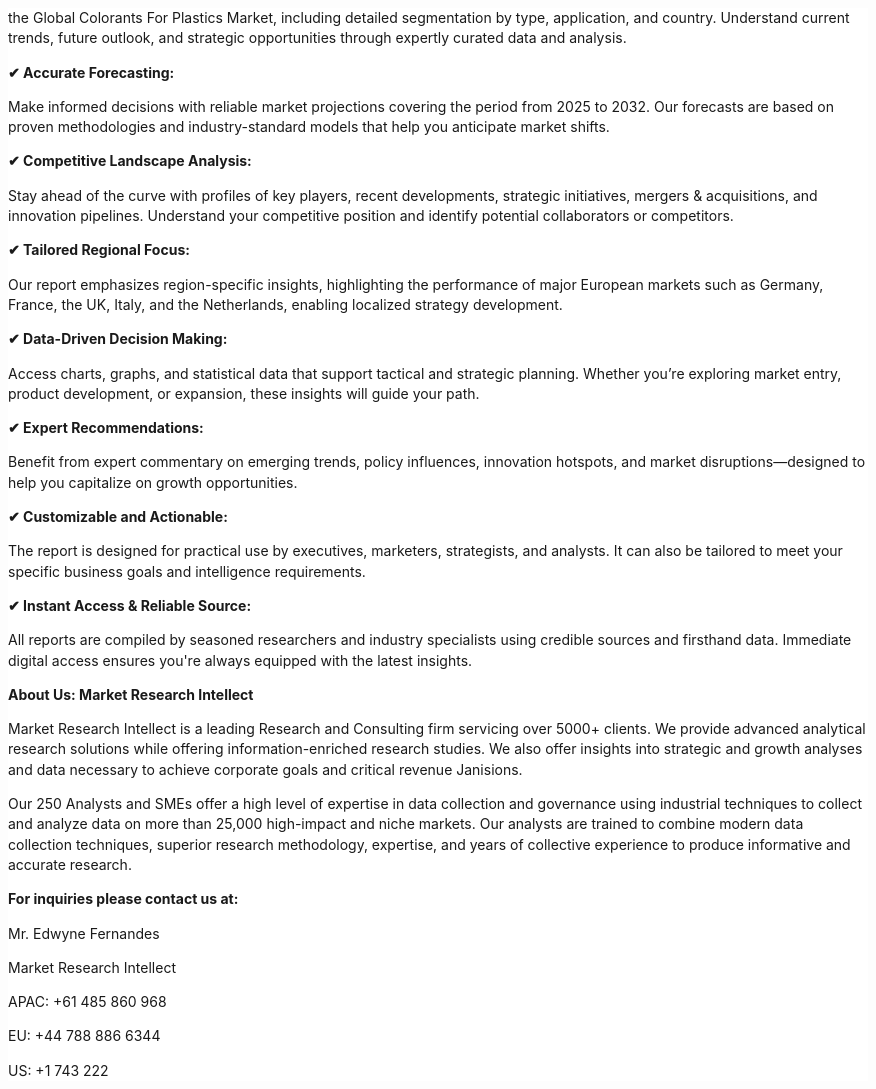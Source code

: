 the Global Colorants For Plastics Market, including detailed segmentation by type, application, and country. Understand current trends, future outlook, and strategic opportunities through expertly curated data and analysis.</p><p><strong>✔ Accurate Forecasting:</strong></p><p>Make informed decisions with reliable market projections covering the period from 2025 to 2032. Our forecasts are based on proven methodologies and industry-standard models that help you anticipate market shifts.</p><p><strong>✔ Competitive Landscape Analysis:</strong></p><p>Stay ahead of the curve with profiles of key players, recent developments, strategic initiatives, mergers &amp; acquisitions, and innovation pipelines. Understand your competitive position and identify potential collaborators or competitors.</p><p><strong>✔ Tailored Regional Focus:</strong></p><p>Our report emphasizes region-specific insights, highlighting the performance of major European markets such as Germany, France, the UK, Italy, and the Netherlands, enabling localized strategy development.</p><p><strong>✔ Data-Driven Decision Making:</strong></p><p>Access charts, graphs, and statistical data that support tactical and strategic planning. Whether you&rsquo;re exploring market entry, product development, or expansion, these insights will guide your path.</p><p><strong>✔ Expert Recommendations:</strong></p><p>Benefit from expert commentary on emerging trends, policy influences, innovation hotspots, and market disruptions&mdash;designed to help you capitalize on growth opportunities.</p><p><strong>✔ Customizable and Actionable:</strong></p><p>The report is designed for practical use by executives, marketers, strategists, and analysts. It can also be tailored to meet your specific business goals and intelligence requirements.</p><p><strong>✔ Instant Access &amp; Reliable Source:</strong></p><p>All reports are compiled by seasoned researchers and industry specialists using credible sources and firsthand data. Immediate digital access ensures you're always equipped with the latest insights.</p><p><strong><span class="font-[700]">About Us: Market Research Intellect</span></strong></p><p><span class="">Market Research Intellect is a leading Research and Consulting firm servicing over 5000+ clients. We provide advanced analytical research solutions while offering information-enriched research studies.&nbsp;</span>We also offer insights into strategic and growth analyses and data necessary to achieve corporate goals and critical revenue Janisions.</p><p><span class="">Our 250 Analysts and SMEs offer a high level of expertise in data collection and governance using industrial techniques to collect and analyze data on more than 25,000 high-impact and niche markets. Our analysts are trained to combine modern data collection techniques, superior research methodology, expertise, and years of collective experience to produce informative and accurate research.</span></p><p><strong>For inquiries please contact us at:</strong></p><p>Mr. Edwyne Fernandes</p><p>Market Research Intellect</p><p>APAC: +61 485 860 968</p><p>EU: +44 788 886 6344</p><p>US: +1 743 222